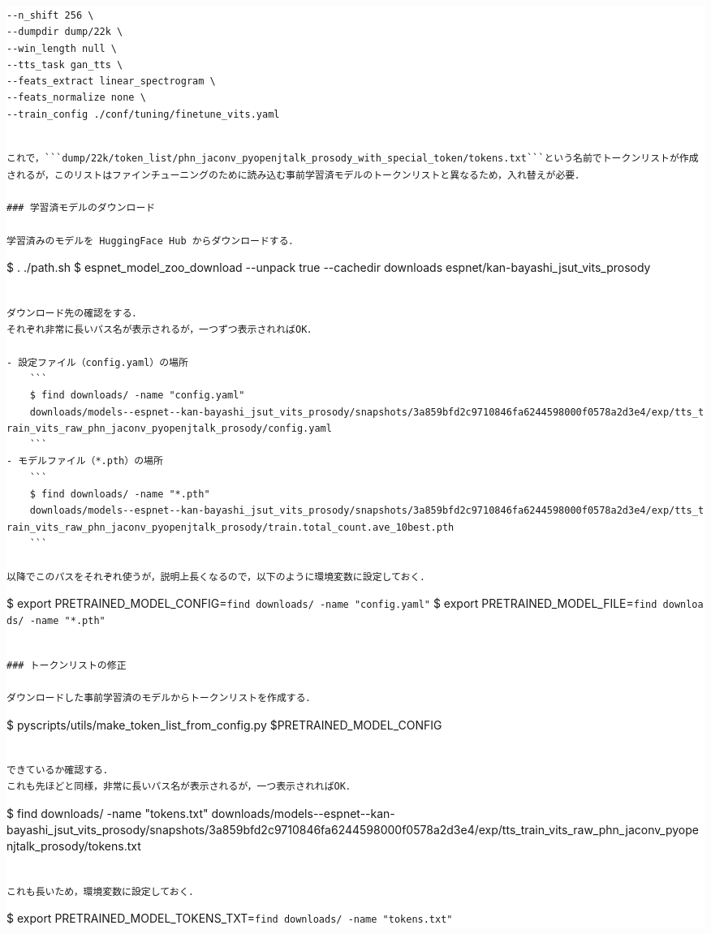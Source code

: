     --n_shift 256 \
    --dumpdir dump/22k \
    --win_length null \
    --tts_task gan_tts \
    --feats_extract linear_spectrogram \
    --feats_normalize none \
    --train_config ./conf/tuning/finetune_vits.yaml 
```

これで，```dump/22k/token_list/phn_jaconv_pyopenjtalk_prosody_with_special_token/tokens.txt```という名前でトークンリストが作成されるが，このリストはファインチューニングのために読み込む事前学習済モデルのトークンリストと異なるため，入れ替えが必要．

### 学習済モデルのダウンロード

学習済みのモデルを HuggingFace Hub からダウンロードする．

```
$ . ./path.sh
$ espnet_model_zoo_download --unpack true --cachedir downloads espnet/kan-bayashi_jsut_vits_prosody
```

ダウンロード先の確認をする．
それぞれ非常に長いパス名が表示されるが，一つずつ表示されればOK．

- 設定ファイル（config.yaml）の場所
    ```
    $ find downloads/ -name "config.yaml"
    downloads/models--espnet--kan-bayashi_jsut_vits_prosody/snapshots/3a859bfd2c9710846fa6244598000f0578a2d3e4/exp/tts_train_vits_raw_phn_jaconv_pyopenjtalk_prosody/config.yaml
    ```
- モデルファイル（*.pth）の場所
    ```
    $ find downloads/ -name "*.pth"
    downloads/models--espnet--kan-bayashi_jsut_vits_prosody/snapshots/3a859bfd2c9710846fa6244598000f0578a2d3e4/exp/tts_train_vits_raw_phn_jaconv_pyopenjtalk_prosody/train.total_count.ave_10best.pth
    ```

以降でこのパスをそれぞれ使うが，説明上長くなるので，以下のように環境変数に設定しておく．

```
$ export PRETRAINED_MODEL_CONFIG=`find downloads/ -name "config.yaml"`
$ export PRETRAINED_MODEL_FILE=`find downloads/ -name "*.pth"`
```

### トークンリストの修正

ダウンロードした事前学習済のモデルからトークンリストを作成する．

```
$ pyscripts/utils/make_token_list_from_config.py $PRETRAINED_MODEL_CONFIG 
```

できているか確認する．
これも先ほどと同様，非常に長いパス名が表示されるが，一つ表示されればOK．

```
$ find downloads/ -name "tokens.txt"
downloads/models--espnet--kan-bayashi_jsut_vits_prosody/snapshots/3a859bfd2c9710846fa6244598000f0578a2d3e4/exp/tts_train_vits_raw_phn_jaconv_pyopenjtalk_prosody/tokens.txt
```

これも長いため，環境変数に設定しておく．

```
$ export PRETRAINED_MODEL_TOKENS_TXT=`find downloads/ -name "tokens.txt"`
```
```